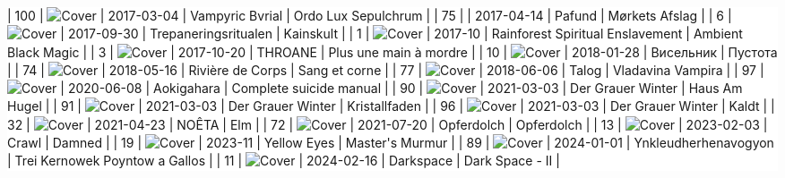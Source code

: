 | 100 | ![Cover](https://i.discogs.com/H7Fd-t3gOJg5KRyO1nfiLjNAhEGVnDLThc58cuUG7O0/rs:fit/g:sm/q:40/h:150/w:150/czM6Ly9kaXNjb2dz/LWRhdGFiYXNlLWlt/YWdlcy9SLTk5MzI1/ODUtMTQ5MDI4Nzg1/Ni00MzUwLmpwZWc.jpeg) | 2017-03-04 | Vampyric Bvrial | Ordo Lux Sepulchrum |
| 75 |  | 2017-04-14 | Pafund | Mørkets Afslag |
| 6 | ![Cover](https://i.discogs.com/n04hWYyfvpUBuf-LAe6YXGhYjoVb41226nnTzcOMDU8/rs:fit/g:sm/q:40/h:150/w:150/czM6Ly9kaXNjb2dz/LWRhdGFiYXNlLWlt/YWdlcy9SLTEwOTM5/NDI3LTE1MDY4NjMy/MjctODI3NC5qcGVn.jpeg) | 2017-09-30 | Trepaneringsritualen | Kainskult |
| 1 | ![Cover](https://i.discogs.com/WzxS8tPhzTQdo8wwRNhzSAnRsv7j45c5u0R1hcnd_qc/rs:fit/g:sm/q:40/h:150/w:150/czM6Ly9kaXNjb2dz/LWRhdGFiYXNlLWlt/YWdlcy9SLTEwOTU3/NTY4LTE1MDc5MDk1/OTMtMzYxMi5qcGVn.jpeg) | 2017-10 | Rainforest Spiritual Enslavement | Ambient Black Magic |
| 3 | ![Cover](https://i.discogs.com/S6-D0vUBSNhJob8bwz9lCiAyR34DKwOnWuS6MHAZ114/rs:fit/g:sm/q:40/h:150/w:150/czM6Ly9kaXNjb2dz/LWRhdGFiYXNlLWlt/YWdlcy9SLTExMDE3/ODU3LTE1MDgzMjkz/NzktNzgzMi5qcGVn.jpeg) | 2017-10-20 | THROANE | Plus une main à mordre |
| 10 | ![Cover](https://i.discogs.com/OpT3R8GQ4qsGYoLg4lP-lc4JiASzNB0e5HscfHdnKJU/rs:fit/g:sm/q:40/h:150/w:150/czM6Ly9kaXNjb2dz/LWRhdGFiYXNlLWlt/YWdlcy9SLTExNTAy/MDQ5LTE1MTc0NzYx/NjQtOTYwNC5qcGVn.jpeg) | 2018-01-28 | Висельник | Пустота |
| 74 | ![Cover](https://i.discogs.com/fIAbvw0Z6iEVFhdOFWn45M3vSY1VDQOZVipZnzQvX4g/rs:fit/g:sm/q:40/h:150/w:150/czM6Ly9kaXNjb2dz/LWRhdGFiYXNlLWlt/YWdlcy9SLTEyNDIz/Nzk5LTE1MzUwMTAw/ODItNzY2My5qcGVn.jpeg) | 2018-05-16 | Rivière de Corps | Sang et corne |
| 77 | ![Cover](https://i.discogs.com/3Luu3jyN9k2-idL9vi9KfBNyBroR_FrBLGrxKdgTNRk/rs:fit/g:sm/q:40/h:150/w:150/czM6Ly9kaXNjb2dz/LWRhdGFiYXNlLWlt/YWdlcy9SLTEyMTEz/ODQ2LTE1Mjg1NzUx/NzQtODA2OC5qcGVn.jpeg) | 2018-06-06 | Talog | Vladavina Vampira |
| 97 | ![Cover](https://i.discogs.com/-fgfqGpH_9LLvfA5vvcKw4mfQPsx4AoboEYYwapf58Q/rs:fit/g:sm/q:40/h:150/w:150/czM6Ly9kaXNjb2dz/LWRhdGFiYXNlLWlt/YWdlcy9SLTE4NTEx/NjA2LTE2MTk2OTY2/NjEtODA1NS5qcGVn.jpeg) | 2020-06-08 | Aokigahara | Complete suicide manual |
| 90 | ![Cover](https://i.discogs.com/yqEsr08fqWCmcjdpV8Hy55GgucMNziL1SwnwsHPzz5o/rs:fit/g:sm/q:40/h:150/w:150/czM6Ly9kaXNjb2dz/LWRhdGFiYXNlLWlt/YWdlcy9SLTIxNDkw/OTA2LTE2NDA1MzE3/ODMtODQzNy5qcGVn.jpeg) | 2021-03-03 | Der Grauer Winter | Haus Am Hugel |
| 91 | ![Cover](https://i.discogs.com/yqEsr08fqWCmcjdpV8Hy55GgucMNziL1SwnwsHPzz5o/rs:fit/g:sm/q:40/h:150/w:150/czM6Ly9kaXNjb2dz/LWRhdGFiYXNlLWlt/YWdlcy9SLTIxNDkw/OTA2LTE2NDA1MzE3/ODMtODQzNy5qcGVn.jpeg) | 2021-03-03 | Der Grauer Winter | Kristallfaden |
| 96 | ![Cover](https://i.discogs.com/yqEsr08fqWCmcjdpV8Hy55GgucMNziL1SwnwsHPzz5o/rs:fit/g:sm/q:40/h:150/w:150/czM6Ly9kaXNjb2dz/LWRhdGFiYXNlLWlt/YWdlcy9SLTIxNDkw/OTA2LTE2NDA1MzE3/ODMtODQzNy5qcGVn.jpeg) | 2021-03-03 | Der Grauer Winter | Kaldt |
| 32 | ![Cover](https://i.discogs.com/GS8IbcMxYvPrpdDV0V4xAz5d6jx3_1H5LKCRyG6M6A4/rs:fit/g:sm/q:40/h:150/w:150/czM6Ly9kaXNjb2dz/LWRhdGFiYXNlLWlt/YWdlcy9SLTE4NDQ1/NjQyLTE2MTkyOTg0/NDItMjc0MC5qcGVn.jpeg) | 2021-04-23 | NOÊTA | Elm |
| 72 | ![Cover](https://i.discogs.com/Ln4Z9ferG8FmbdcdOHmPosUjRT2_fEDNFDMnpxaS6yg/rs:fit/g:sm/q:40/h:150/w:150/czM6Ly9kaXNjb2dz/LWRhdGFiYXNlLWlt/YWdlcy9SLTE5NjA3/NzEzLTE2Mjc1NTg3/MDItNTExMC5qcGVn.jpeg) | 2021-07-20 | Opferdolch | Opferdolch |
| 13 | ![Cover](https://i.discogs.com/N4qdGMPqOX-mi0wV-9OZsnPQSpK60Scuix5_GRElrRY/rs:fit/g:sm/q:40/h:150/w:150/czM6Ly9kaXNjb2dz/LWRhdGFiYXNlLWlt/YWdlcy9SLTI1OTU2/MjI5LTE2NzUyNTgx/NjctNDg1Ny5qcGVn.jpeg) | 2023-02-03 | Crawl | Damned |
| 19 | ![Cover](https://i.discogs.com/0AAIlNJRL1FJ7RZ9cQZY3CVWjFzhJtDDNhyAexarTe4/rs:fit/g:sm/q:40/h:150/w:150/czM6Ly9kaXNjb2dz/LWRhdGFiYXNlLWlt/YWdlcy9SLTI5MDkx/ODIzLTE3MDE1NDgz/MDQtNzA1MC5qcGVn.jpeg) | 2023-11 | Yellow Eyes | Master's Murmur |
| 89 | ![Cover](https://i.discogs.com/SIdMlcG86KCu3pZE_3AgAjOGEXClVqLFdAAGBt-Ruls/rs:fit/g:sm/q:40/h:150/w:150/czM6Ly9kaXNjb2dz/LWRhdGFiYXNlLWlt/YWdlcy9SLTI0MjEx/NzY2LTE2NjA1OTA2/MTAtOTAxOC5qcGVn.jpeg) | 2024-01-01 | Ynkleudherhenavogyon | Trei Kernowek Poyntow a Gallos |
| 11 | ![Cover](https://i.discogs.com/FLrtNqd0sqdJ1kVCmVjjdDKpjkHar-ixsgZ8iIQeOxY/rs:fit/g:sm/q:40/h:150/w:150/czM6Ly9kaXNjb2dz/LWRhdGFiYXNlLWlt/YWdlcy9SLTI5NzUw/NDY0LTE3MDgzNDAz/NjItODMwMy5qcGVn.jpeg) | 2024-02-16 | Darkspace | Dark Space - II |